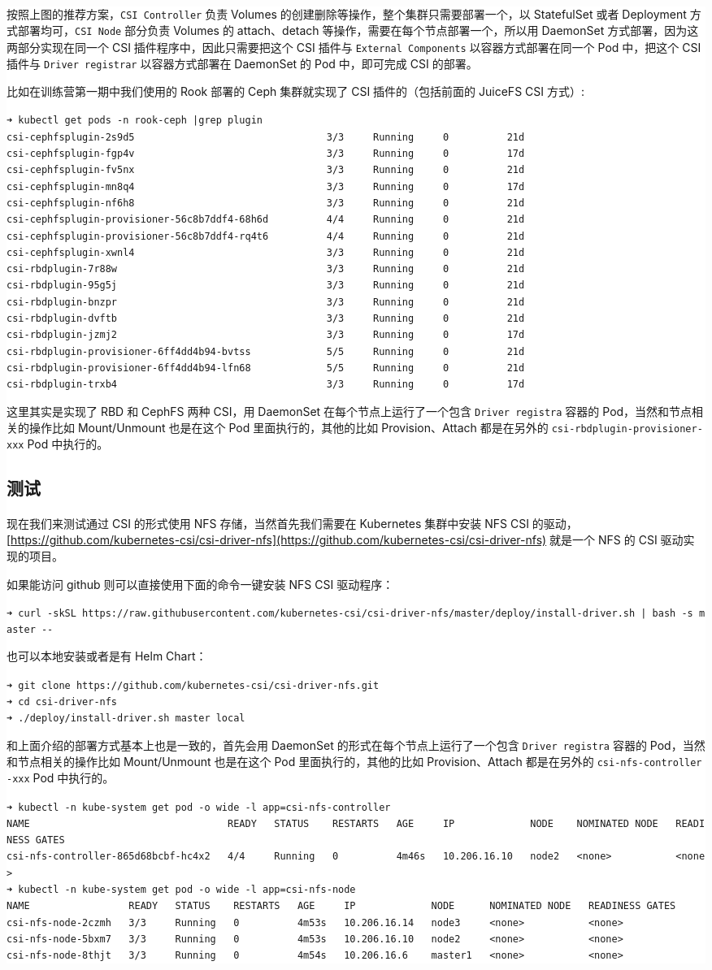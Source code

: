 按照上图的推荐方案，`CSI Controller` 负责 Volumes 的创建删除等操作，整个集群只需要部署一个，以 StatefulSet 或者 Deployment 方式部署均可，`CSI Node` 部分负责 Volumes 的 attach、detach 等操作，需要在每个节点部署一个，所以用 DaemonSet 方式部署，因为这两部分实现在同一个 CSI 插件程序中，因此只需要把这个 CSI 插件与 `External Components` 以容器方式部署在同一个 Pod 中，把这个 CSI 插件与 `Driver registrar` 以容器方式部署在 DaemonSet 的 Pod 中，即可完成 CSI 的部署。

比如在训练营第一期中我们使用的 Rook 部署的 Ceph 集群就实现了 CSI 插件的（包括前面的 JuiceFS CSI 方式）:

```shell
➜ kubectl get pods -n rook-ceph |grep plugin
csi-cephfsplugin-2s9d5                                 3/3     Running     0          21d
csi-cephfsplugin-fgp4v                                 3/3     Running     0          17d
csi-cephfsplugin-fv5nx                                 3/3     Running     0          21d
csi-cephfsplugin-mn8q4                                 3/3     Running     0          17d
csi-cephfsplugin-nf6h8                                 3/3     Running     0          21d
csi-cephfsplugin-provisioner-56c8b7ddf4-68h6d          4/4     Running     0          21d
csi-cephfsplugin-provisioner-56c8b7ddf4-rq4t6          4/4     Running     0          21d
csi-cephfsplugin-xwnl4                                 3/3     Running     0          21d
csi-rbdplugin-7r88w                                    3/3     Running     0          21d
csi-rbdplugin-95g5j                                    3/3     Running     0          21d
csi-rbdplugin-bnzpr                                    3/3     Running     0          21d
csi-rbdplugin-dvftb                                    3/3     Running     0          21d
csi-rbdplugin-jzmj2                                    3/3     Running     0          17d
csi-rbdplugin-provisioner-6ff4dd4b94-bvtss             5/5     Running     0          21d
csi-rbdplugin-provisioner-6ff4dd4b94-lfn68             5/5     Running     0          21d
csi-rbdplugin-trxb4                                    3/3     Running     0          17d
```

这里其实是实现了 RBD 和 CephFS 两种 CSI，用 DaemonSet 在每个节点上运行了一个包含 `Driver registra` 容器的 Pod，当然和节点相关的操作比如 Mount/Unmount 也是在这个 Pod 里面执行的，其他的比如 Provision、Attach 都是在另外的 `csi-rbdplugin-provisioner-xxx` Pod 中执行的。


## 测试

现在我们来测试通过 CSI 的形式使用 NFS 存储，当然首先我们需要在 Kubernetes 集群中安装 NFS CSI 的驱动，[https://github.com/kubernetes-csi/csi-driver-nfs](https://github.com/kubernetes-csi/csi-driver-nfs) 就是一个 NFS 的 CSI 驱动实现的项目。

如果能访问 github 则可以直接使用下面的命令一键安装 NFS CSI 驱动程序：

```shell
➜ curl -skSL https://raw.githubusercontent.com/kubernetes-csi/csi-driver-nfs/master/deploy/install-driver.sh | bash -s master --
```

也可以本地安装或者是有 Helm Chart：

```shell
➜ git clone https://github.com/kubernetes-csi/csi-driver-nfs.git
➜ cd csi-driver-nfs
➜ ./deploy/install-driver.sh master local
```

和上面介绍的部署方式基本上也是一致的，首先会用 DaemonSet 的形式在每个节点上运行了一个包含 `Driver registra` 容器的 Pod，当然和节点相关的操作比如 Mount/Unmount 也是在这个 Pod 里面执行的，其他的比如 Provision、Attach 都是在另外的 `csi-nfs-controller-xxx` Pod 中执行的。

```shell
➜ kubectl -n kube-system get pod -o wide -l app=csi-nfs-controller
NAME                                  READY   STATUS    RESTARTS   AGE     IP             NODE    NOMINATED NODE   READINESS GATES
csi-nfs-controller-865d68bcbf-hc4x2   4/4     Running   0          4m46s   10.206.16.10   node2   <none>           <none>
➜ kubectl -n kube-system get pod -o wide -l app=csi-nfs-node
NAME                 READY   STATUS    RESTARTS   AGE     IP             NODE      NOMINATED NODE   READINESS GATES
csi-nfs-node-2czmh   3/3     Running   0          4m53s   10.206.16.14   node3     <none>           <none>
csi-nfs-node-5bxm7   3/3     Running   0          4m53s   10.206.16.10   node2     <none>           <none>
csi-nfs-node-8thjt   3/3     Running   0          4m54s   10.206.16.6    master1   <none>           <none>
```